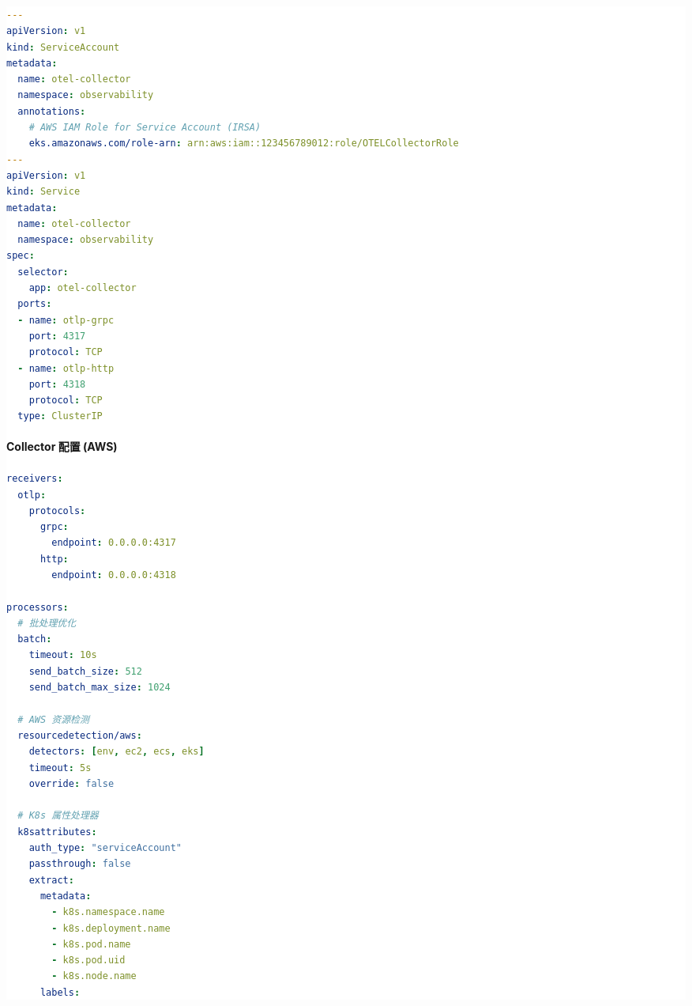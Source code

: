```yaml:deployments/aws/otel-collector-daemonset.yaml
---
apiVersion: v1
kind: ServiceAccount
metadata:
  name: otel-collector
  namespace: observability
  annotations:
    # AWS IAM Role for Service Account (IRSA)
    eks.amazonaws.com/role-arn: arn:aws:iam::123456789012:role/OTELCollectorRole
---
apiVersion: v1
kind: Service
metadata:
  name: otel-collector
  namespace: observability
spec:
  selector:
    app: otel-collector
  ports:
  - name: otlp-grpc
    port: 4317
    protocol: TCP
  - name: otlp-http
    port: 4318
    protocol: TCP
  type: ClusterIP
```

#### Collector 配置 (AWS)

```yaml:deployments/aws/otel-collector-config.yaml
receivers:
  otlp:
    protocols:
      grpc:
        endpoint: 0.0.0.0:4317
      http:
        endpoint: 0.0.0.0:4318

processors:
  # 批处理优化
  batch:
    timeout: 10s
    send_batch_size: 512
    send_batch_max_size: 1024

  # AWS 资源检测
  resourcedetection/aws:
    detectors: [env, ec2, ecs, eks]
    timeout: 5s
    override: false

  # K8s 属性处理器
  k8sattributes:
    auth_type: "serviceAccount"
    passthrough: false
    extract:
      metadata:
        - k8s.namespace.name
        - k8s.deployment.name
        - k8s.pod.name
        - k8s.pod.uid
        - k8s.node.name
      labels:
```